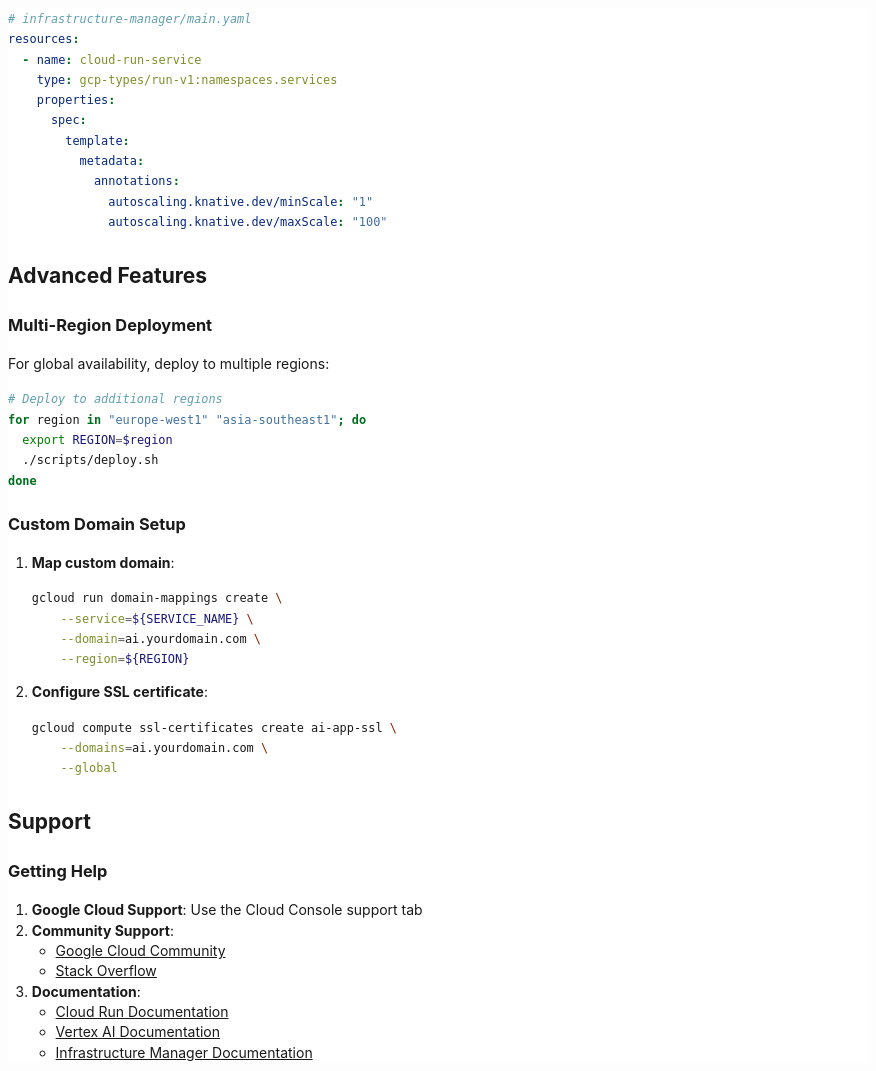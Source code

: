 ```yaml
# infrastructure-manager/main.yaml
resources:
  - name: cloud-run-service
    type: gcp-types/run-v1:namespaces.services
    properties:
      spec:
        template:
          metadata:
            annotations:
              autoscaling.knative.dev/minScale: "1"
              autoscaling.knative.dev/maxScale: "100"
```

## Advanced Features

### Multi-Region Deployment

For global availability, deploy to multiple regions:

```bash
# Deploy to additional regions
for region in "europe-west1" "asia-southeast1"; do
  export REGION=$region
  ./scripts/deploy.sh
done
```

### Custom Domain Setup

1. **Map custom domain**:
   ```bash
   gcloud run domain-mappings create \
       --service=${SERVICE_NAME} \
       --domain=ai.yourdomain.com \
       --region=${REGION}
   ```

2. **Configure SSL certificate**:
   ```bash
   gcloud compute ssl-certificates create ai-app-ssl \
       --domains=ai.yourdomain.com \
       --global
   ```

## Support

### Getting Help

1. **Google Cloud Support**: Use the Cloud Console support tab
2. **Community Support**: 
   - [Google Cloud Community](https://cloud.google.com/community)
   - [Stack Overflow](https://stackoverflow.com/questions/tagged/google-cloud-platform)
3. **Documentation**: 
   - [Cloud Run Documentation](https://cloud.google.com/run/docs)
   - [Vertex AI Documentation](https://cloud.google.com/vertex-ai/docs)
   - [Infrastructure Manager Documentation](https://cloud.google.com/infrastructure-manager/docs)
